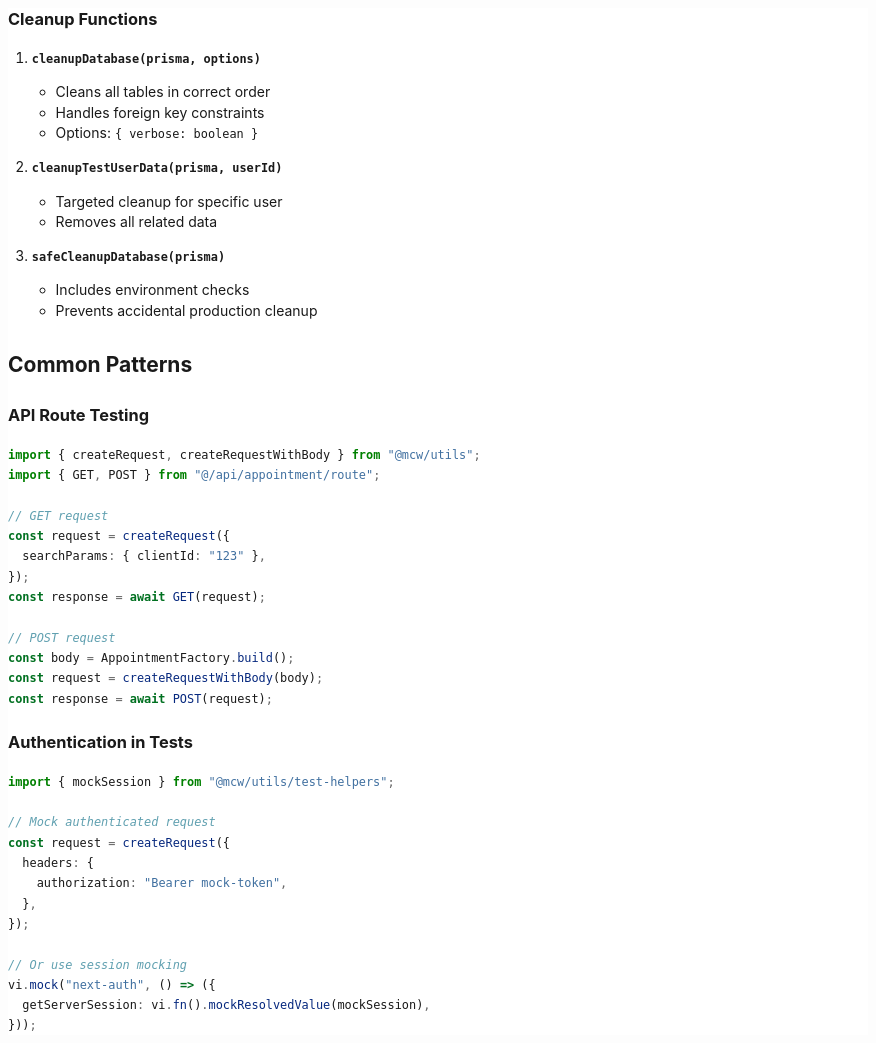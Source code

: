 ### Cleanup Functions

1. **`cleanupDatabase(prisma, options)`**

   - Cleans all tables in correct order
   - Handles foreign key constraints
   - Options: `{ verbose: boolean }`

2. **`cleanupTestUserData(prisma, userId)`**

   - Targeted cleanup for specific user
   - Removes all related data

3. **`safeCleanupDatabase(prisma)`**
   - Includes environment checks
   - Prevents accidental production cleanup

## Common Patterns

### API Route Testing

```typescript
import { createRequest, createRequestWithBody } from "@mcw/utils";
import { GET, POST } from "@/api/appointment/route";

// GET request
const request = createRequest({
  searchParams: { clientId: "123" },
});
const response = await GET(request);

// POST request
const body = AppointmentFactory.build();
const request = createRequestWithBody(body);
const response = await POST(request);
```

### Authentication in Tests

```typescript
import { mockSession } from "@mcw/utils/test-helpers";

// Mock authenticated request
const request = createRequest({
  headers: {
    authorization: "Bearer mock-token",
  },
});

// Or use session mocking
vi.mock("next-auth", () => ({
  getServerSession: vi.fn().mockResolvedValue(mockSession),
}));
```
